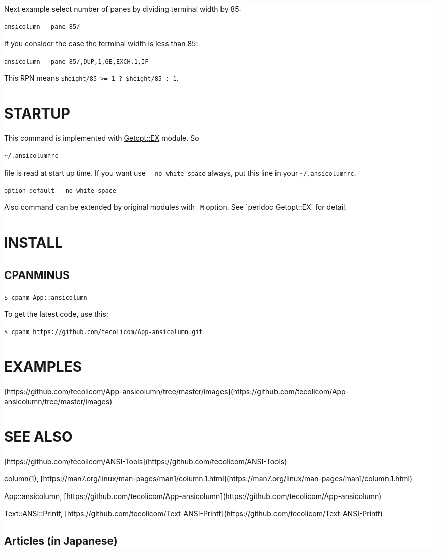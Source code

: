 Next example select number of panes by dividing terminal width by 85:

    ansicolumn --pane 85/

If you consider the case the terminal width is less than 85:

    ansicolumn --pane 85/,DUP,1,GE,EXCH,1,IF

This RPN means `$height/85 >= 1 ? $height/85 : 1`.

# STARTUP

This command is implemented with [Getopt::EX](https://metacpan.org/pod/Getopt%3A%3AEX) module.  So

    ~/.ansicolumnrc

file is read at start up time.  If you want use `--no-white-space`
always, put this line in your `~/.ansicolumnrc`.

    option default --no-white-space

Also command can be extended by original modules with `-M`
option. See \`perldoc Getopt::EX\` for detail.

# INSTALL

## CPANMINUS

    $ cpanm App::ansicolumn

To get the latest code, use this:

    $ cpanm https://github.com/tecolicom/App-ansicolumn.git

# EXAMPLES

[https://github.com/tecolicom/App-ansicolumn/tree/master/images](https://github.com/tecolicom/App-ansicolumn/tree/master/images)

# SEE ALSO

[https://github.com/tecolicom/ANSI-Tools](https://github.com/tecolicom/ANSI-Tools)

[column(1)](http://man.he.net/man1/column),
[https://man7.org/linux/man-pages/man1/column.1.html](https://man7.org/linux/man-pages/man1/column.1.html)

[App::ansicolumn](https://metacpan.org/pod/App%3A%3Aansicolumn),
[https://github.com/tecolicom/App-ansicolumn](https://github.com/tecolicom/App-ansicolumn)

[Text::ANSI::Printf](https://metacpan.org/pod/Text%3A%3AANSI%3A%3APrintf),
[https://github.com/tecolicom/Text-ANSI-Printf](https://github.com/tecolicom/Text-ANSI-Printf)

## Articles (in Japanese)
